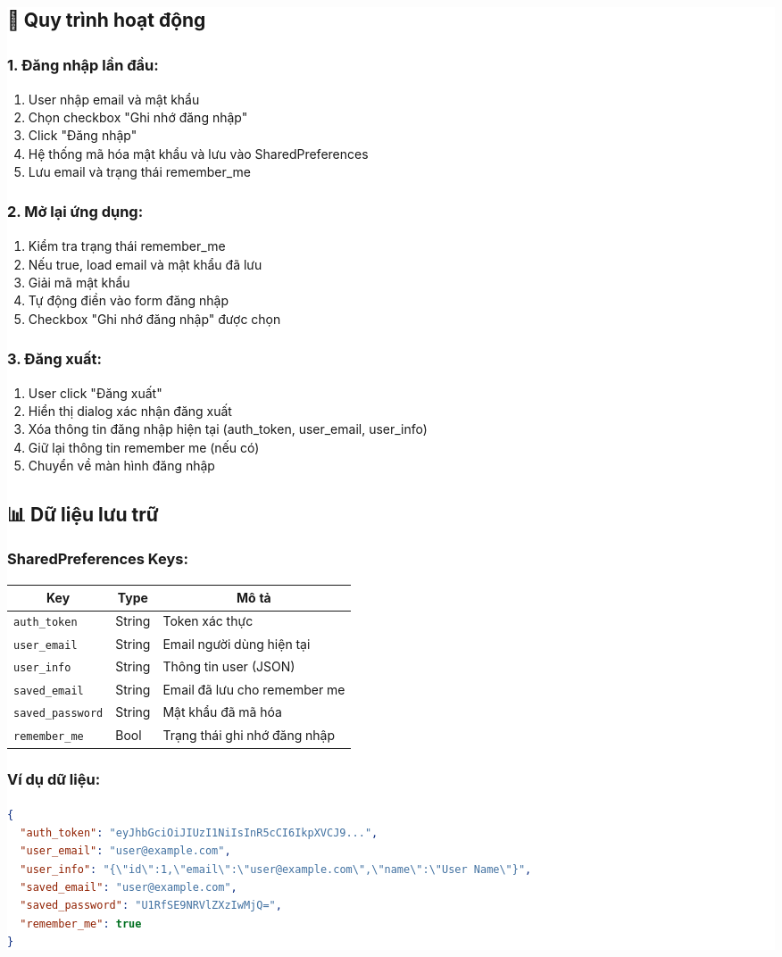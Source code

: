 ## 🔄 Quy trình hoạt động

### **1. Đăng nhập lần đầu:**
1. User nhập email và mật khẩu
2. Chọn checkbox "Ghi nhớ đăng nhập"
3. Click "Đăng nhập"
4. Hệ thống mã hóa mật khẩu và lưu vào SharedPreferences
5. Lưu email và trạng thái remember_me

### **2. Mở lại ứng dụng:**
1. Kiểm tra trạng thái remember_me
2. Nếu true, load email và mật khẩu đã lưu
3. Giải mã mật khẩu
4. Tự động điền vào form đăng nhập
5. Checkbox "Ghi nhớ đăng nhập" được chọn

### **3. Đăng xuất:**
1. User click "Đăng xuất"
2. Hiển thị dialog xác nhận đăng xuất
3. Xóa thông tin đăng nhập hiện tại (auth_token, user_email, user_info)
4. Giữ lại thông tin remember me (nếu có)
5. Chuyển về màn hình đăng nhập

## 📊 Dữ liệu lưu trữ

### **SharedPreferences Keys:**

| Key | Type | Mô tả |
|-----|------|-------|
| `auth_token` | String | Token xác thực |
| `user_email` | String | Email người dùng hiện tại |
| `user_info` | String | Thông tin user (JSON) |
| `saved_email` | String | Email đã lưu cho remember me |
| `saved_password` | String | Mật khẩu đã mã hóa |
| `remember_me` | Bool | Trạng thái ghi nhớ đăng nhập |

### **Ví dụ dữ liệu:**

```json
{
  "auth_token": "eyJhbGciOiJIUzI1NiIsInR5cCI6IkpXVCJ9...",
  "user_email": "user@example.com",
  "user_info": "{\"id\":1,\"email\":\"user@example.com\",\"name\":\"User Name\"}",
  "saved_email": "user@example.com",
  "saved_password": "U1RfSE9NRVlZXzIwMjQ=",
  "remember_me": true
}
```
